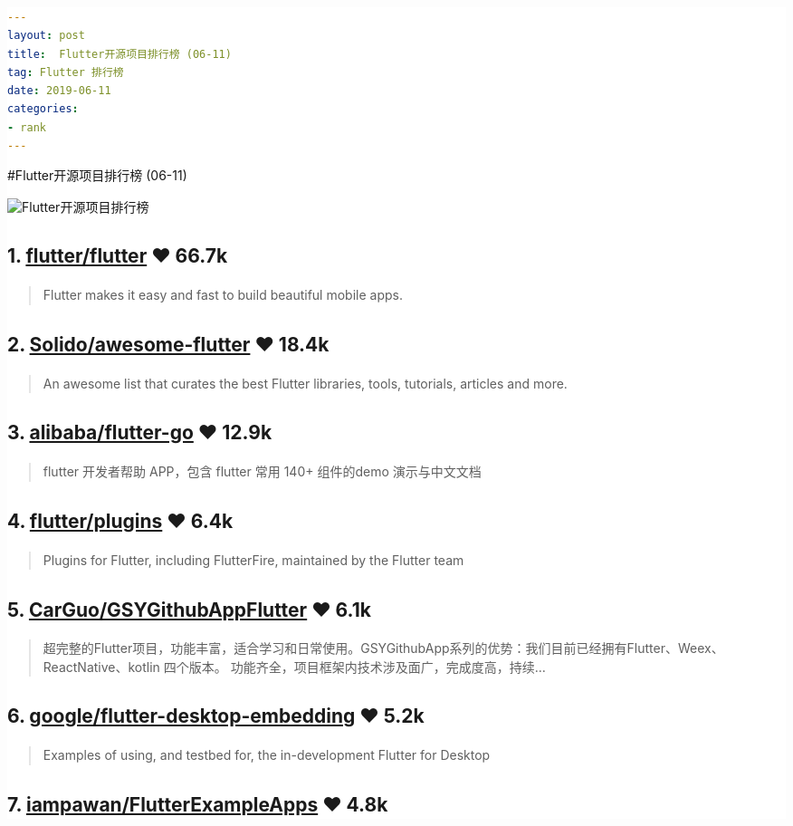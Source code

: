 ```yaml
---
layout: post
title:  Flutter开源项目排行榜 (06-11)
tag: Flutter 排行榜
date: 2019-06-11
categories:
- rank
---
```


#Flutter开源项目排行榜 (06-11)

![Flutter开源项目排行榜](https://raw.githubusercontent.com/wyufeng02/wyufeng02.github.io/awesome_prepub/assets/images/rank/Flutter.png)


## 1. [flutter/flutter](http://github.com/flutter/flutter)  ♥️ 66.7k
         
> Flutter makes it easy and fast to build beautiful mobile apps.
       

## 2. [Solido/awesome-flutter](http://github.com/Solido/awesome-flutter)  ♥️ 18.4k
         
> An awesome list that curates the best Flutter libraries, tools, tutorials, articles and more.
       

## 3. [alibaba/flutter-go](http://github.com/alibaba/flutter-go)  ♥️ 12.9k
         
> flutter 开发者帮助 APP，包含 flutter 常用 140+ 组件的demo 演示与中文文档
       

## 4. [flutter/plugins](http://github.com/flutter/plugins)  ♥️ 6.4k
         
> Plugins for Flutter, including FlutterFire, maintained by the Flutter team
       

## 5. [CarGuo/GSYGithubAppFlutter](http://github.com/CarGuo/GSYGithubAppFlutter)  ♥️ 6.1k
         
> 超完整的Flutter项目，功能丰富，适合学习和日常使用。GSYGithubApp系列的优势：我们目前已经拥有Flutter、Weex、ReactNative、kotlin 四个版本。 功能齐全，项目框架内技术涉及面广，完成度高，持续…
       

## 6. [google/flutter-desktop-embedding](http://github.com/google/flutter-desktop-embedding)  ♥️ 5.2k
         
> Examples of using, and testbed for, the in-development Flutter for Desktop
       

## 7. [iampawan/FlutterExampleApps](http://github.com/iampawan/FlutterExampleApps)  ♥️ 4.8k
         